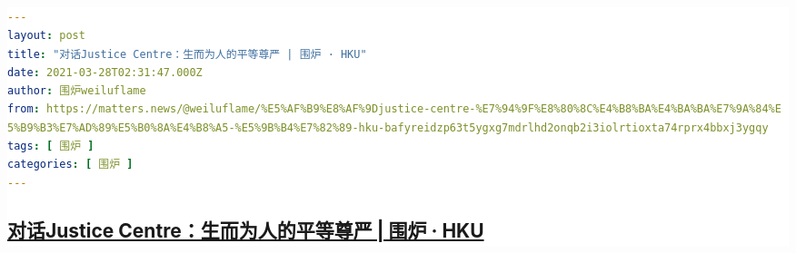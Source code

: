 ```yaml
---
layout: post
title: "对话Justice Centre：生而为人的平等尊严 | 围炉 · HKU"
date: 2021-03-28T02:31:47.000Z
author: 围炉weiluflame
from: https://matters.news/@weiluflame/%E5%AF%B9%E8%AF%9Djustice-centre-%E7%94%9F%E8%80%8C%E4%B8%BA%E4%BA%BA%E7%9A%84%E5%B9%B3%E7%AD%89%E5%B0%8A%E4%B8%A5-%E5%9B%B4%E7%82%89-hku-bafyreidzp63t5ygxg7mdrlhd2onqb2i3iolrtioxta74rprx4bbxj3ygqy
tags: [ 围炉 ]
categories: [ 围炉 ]
---
```


[对话Justice Centre：生而为人的平等尊严 | 围炉 · HKU](https://matters.news/@weiluflame/%E5%AF%B9%E8%AF%9Djustice-centre-%E7%94%9F%E8%80%8C%E4%B8%BA%E4%BA%BA%E7%9A%84%E5%B9%B3%E7%AD%89%E5%B0%8A%E4%B8%A5-%E5%9B%B4%E7%82%89-hku-bafyreidzp63t5ygxg7mdrlhd2onqb2i3iolrtioxta74rprx4bbxj3ygqy)
------

<div>